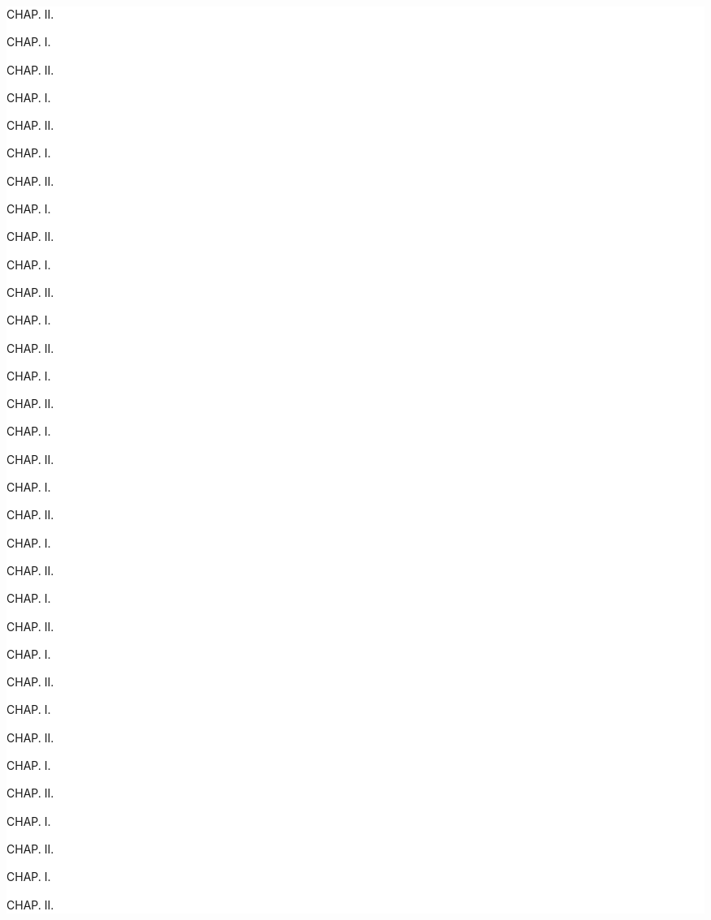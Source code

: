 CHAP. II.

CHAP. I.

CHAP. II.

CHAP. I.

CHAP. II.

CHAP. I.

CHAP. II.

CHAP. I.

CHAP. II.

CHAP. I.

CHAP. II.

CHAP. I.

CHAP. II.

CHAP. I.

CHAP. II.

CHAP. I.

CHAP. II.

CHAP. I.

CHAP. II.

CHAP. I.

CHAP. II.

CHAP. I.

CHAP. II.

CHAP. I.

CHAP. II.

CHAP. I.

CHAP. II.

CHAP. I.

CHAP. II.

CHAP. I.

CHAP. II.

CHAP. I.

CHAP. II.
